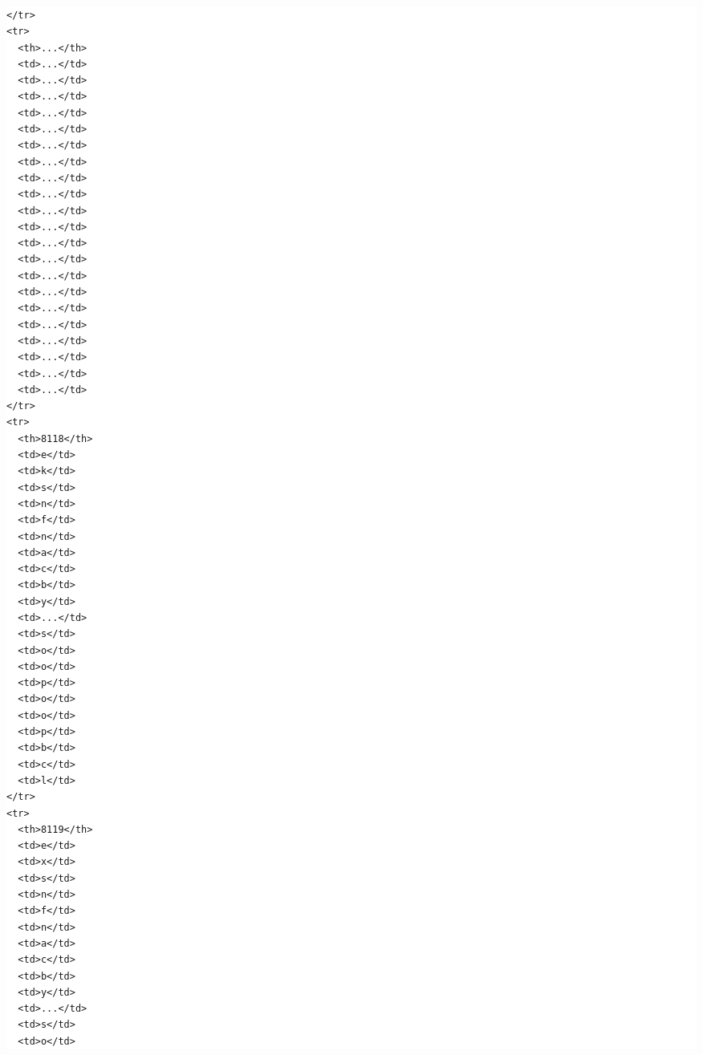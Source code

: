     </tr>
    <tr>
      <th>...</th>
      <td>...</td>
      <td>...</td>
      <td>...</td>
      <td>...</td>
      <td>...</td>
      <td>...</td>
      <td>...</td>
      <td>...</td>
      <td>...</td>
      <td>...</td>
      <td>...</td>
      <td>...</td>
      <td>...</td>
      <td>...</td>
      <td>...</td>
      <td>...</td>
      <td>...</td>
      <td>...</td>
      <td>...</td>
      <td>...</td>
      <td>...</td>
    </tr>
    <tr>
      <th>8118</th>
      <td>e</td>
      <td>k</td>
      <td>s</td>
      <td>n</td>
      <td>f</td>
      <td>n</td>
      <td>a</td>
      <td>c</td>
      <td>b</td>
      <td>y</td>
      <td>...</td>
      <td>s</td>
      <td>o</td>
      <td>o</td>
      <td>p</td>
      <td>o</td>
      <td>o</td>
      <td>p</td>
      <td>b</td>
      <td>c</td>
      <td>l</td>
    </tr>
    <tr>
      <th>8119</th>
      <td>e</td>
      <td>x</td>
      <td>s</td>
      <td>n</td>
      <td>f</td>
      <td>n</td>
      <td>a</td>
      <td>c</td>
      <td>b</td>
      <td>y</td>
      <td>...</td>
      <td>s</td>
      <td>o</td>